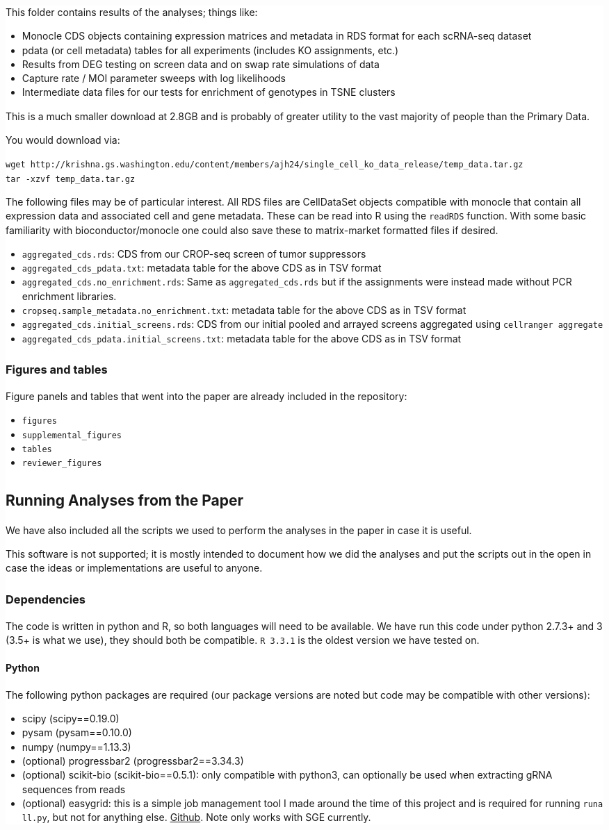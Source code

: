 This folder contains results of the analyses; things like:
- Monocle CDS objects containing expression matrices and metadata in RDS format for each scRNA-seq dataset
- pdata (or cell metadata) tables for all experiments (includes KO assignments, etc.)
- Results from DEG testing on screen data and on swap rate simulations of data
- Capture rate / MOI parameter sweeps with log likelihoods
- Intermediate data files for our tests for enrichment of genotypes in TSNE clusters

This is a much smaller download at 2.8GB and is probably of greater utility to the vast majority of people than the Primary Data.

You would download via:
```
wget http://krishna.gs.washington.edu/content/members/ajh24/single_cell_ko_data_release/temp_data.tar.gz
tar -xzvf temp_data.tar.gz
```

The following files may be of particular interest. All RDS files are CellDataSet objects compatible with monocle that contain all expression data and associated cell and gene metadata. These can be read into R using the `readRDS` function. With some basic familiarity with bioconductor/monocle one could also save these to matrix-market formatted files if desired.

- `aggregated_cds.rds`: CDS from our CROP-seq screen of tumor suppressors
- `aggregated_cds_pdata.txt`: metadata table for the above CDS as in TSV format
- `aggregated_cds.no_enrichment.rds`: Same as `aggregated_cds.rds` but if the assignments were instead made without PCR enrichment libraries.
- `cropseq.sample_metadata.no_enrichment.txt`: metadata table for the above CDS as in TSV format
- `aggregated_cds.initial_screens.rds`: CDS from our initial pooled and arrayed screens aggregated using `cellranger aggregate`
- `aggregated_cds_pdata.initial_screens.txt`: metadata table for the above CDS as in TSV format

### Figures and tables
Figure panels and tables that went into the paper are already included in the repository:
- `figures`
- `supplemental_figures`
- `tables`
- `reviewer_figures`

## Running Analyses from the Paper
We have also included all the scripts we used to perform the analyses in the paper in case it is useful.

This software is not supported; it is mostly intended to document how we did the analyses and put the scripts out in the open in case the ideas or implementations are useful to anyone.

### Dependencies
The code is written in python and R, so both languages will need to be available. We have run this code under python 2.7.3+ and 3 (3.5+ is what we use), they should both be compatible. `R 3.3.1` is the oldest version we have tested on.

#### Python
The following python packages are required (our package versions are noted but code may be compatible with other versions):
- scipy (scipy==0.19.0)
- pysam (pysam==0.10.0)
- numpy (numpy==1.13.3)
- (optional) progressbar2 (progressbar2==3.34.3)
- (optional) scikit-bio (scikit-bio==0.5.1): only compatible with python3, can optionally be used when extracting gRNA sequences from reads
- (optional) easygrid: this is a simple job management tool I made around the time of this project and is required for running `runall.py`, but not for anything else. [Github](https://github.com/andrewhill157/easygrid). Note only works with SGE currently.
